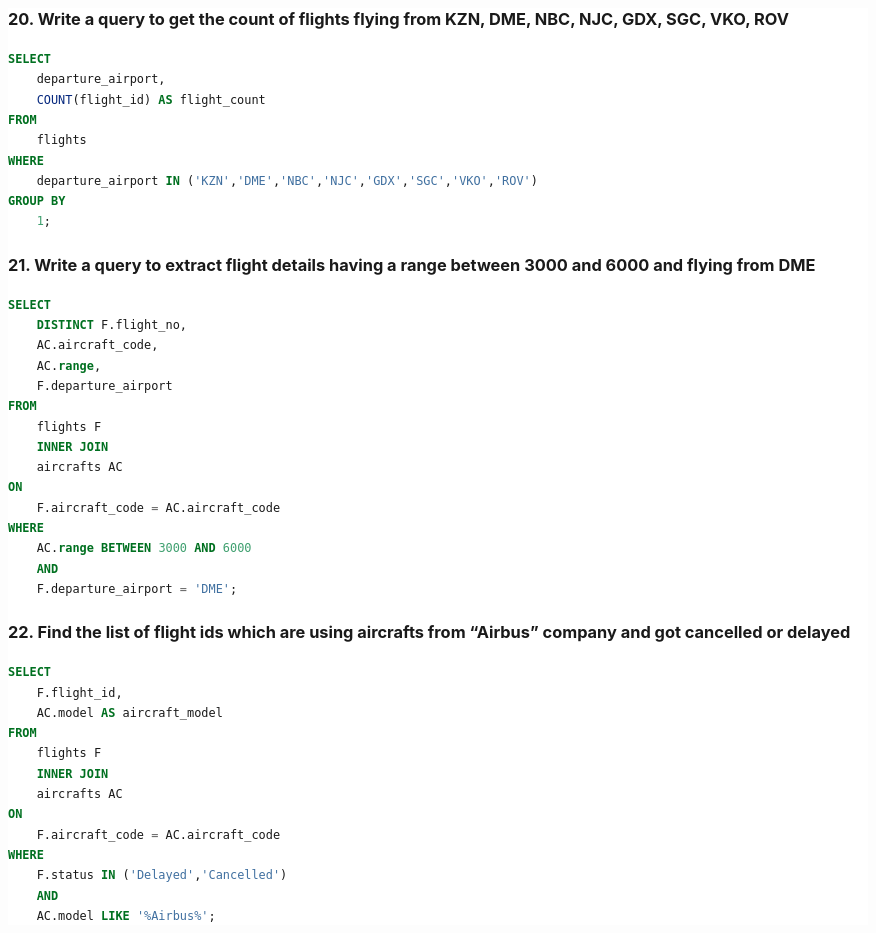### 20. Write a query to get the count of flights flying from KZN, DME, NBC, NJC, GDX, SGC, VKO, ROV

```sql
SELECT
    departure_airport,
    COUNT(flight_id) AS flight_count
FROM
    flights
WHERE
    departure_airport IN ('KZN','DME','NBC','NJC','GDX','SGC','VKO','ROV')
GROUP BY
    1;
```

### 21. Write a query to extract flight details having a range between 3000 and 6000 and flying from DME

```sql
SELECT
    DISTINCT F.flight_no,
    AC.aircraft_code,
    AC.range,
    F.departure_airport
FROM
    flights F
    INNER JOIN
    aircrafts AC
ON
    F.aircraft_code = AC.aircraft_code
WHERE
    AC.range BETWEEN 3000 AND 6000
    AND
    F.departure_airport = 'DME';
```

### 22. Find the list of flight ids which are using aircrafts from “Airbus” company and got cancelled or delayed

```sql
SELECT
    F.flight_id,
    AC.model AS aircraft_model
FROM
    flights F
    INNER JOIN
    aircrafts AC
ON
    F.aircraft_code = AC.aircraft_code
WHERE
    F.status IN ('Delayed','Cancelled')
    AND
    AC.model LIKE '%Airbus%';
```
